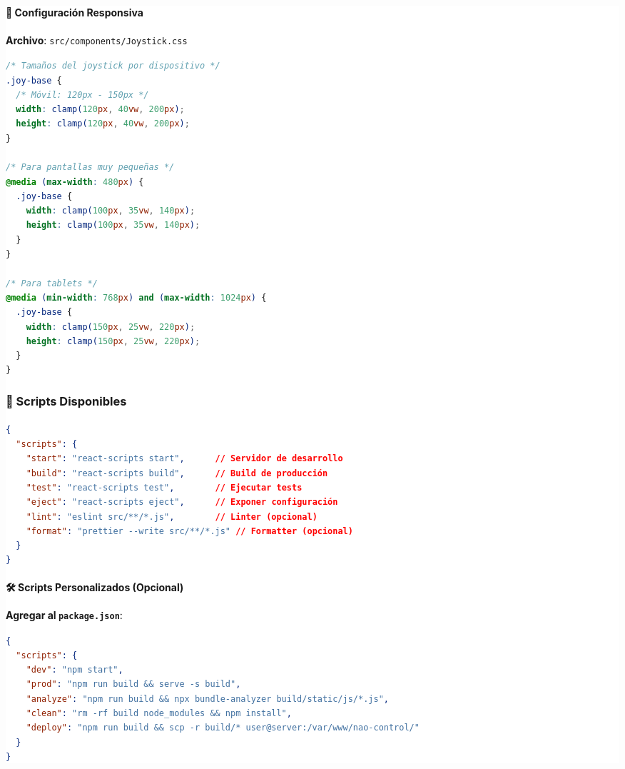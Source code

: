 #### 📱 Configuración Responsiva

**Archivo**: `src/components/Joystick.css`

```css
/* Tamaños del joystick por dispositivo */
.joy-base {
  /* Móvil: 120px - 150px */
  width: clamp(120px, 40vw, 200px);
  height: clamp(120px, 40vw, 200px);
}

/* Para pantallas muy pequeñas */
@media (max-width: 480px) {
  .joy-base {
    width: clamp(100px, 35vw, 140px);
    height: clamp(100px, 35vw, 140px);
  }
}

/* Para tablets */
@media (min-width: 768px) and (max-width: 1024px) {
  .joy-base {
    width: clamp(150px, 25vw, 220px);
    height: clamp(150px, 25vw, 220px);
  }
}
```

### 🔧 Scripts Disponibles

```json
{
  "scripts": {
    "start": "react-scripts start",      // Servidor de desarrollo
    "build": "react-scripts build",      // Build de producción
    "test": "react-scripts test",        // Ejecutar tests
    "eject": "react-scripts eject",      // Exponer configuración
    "lint": "eslint src/**/*.js",        // Linter (opcional)
    "format": "prettier --write src/**/*.js" // Formatter (opcional)
  }
}
```

#### 🛠️ Scripts Personalizados (Opcional)

**Agregar al `package.json`**:

```json
{
  "scripts": {
    "dev": "npm start",
    "prod": "npm run build && serve -s build",
    "analyze": "npm run build && npx bundle-analyzer build/static/js/*.js",
    "clean": "rm -rf build node_modules && npm install",
    "deploy": "npm run build && scp -r build/* user@server:/var/www/nao-control/"
  }
}
```
